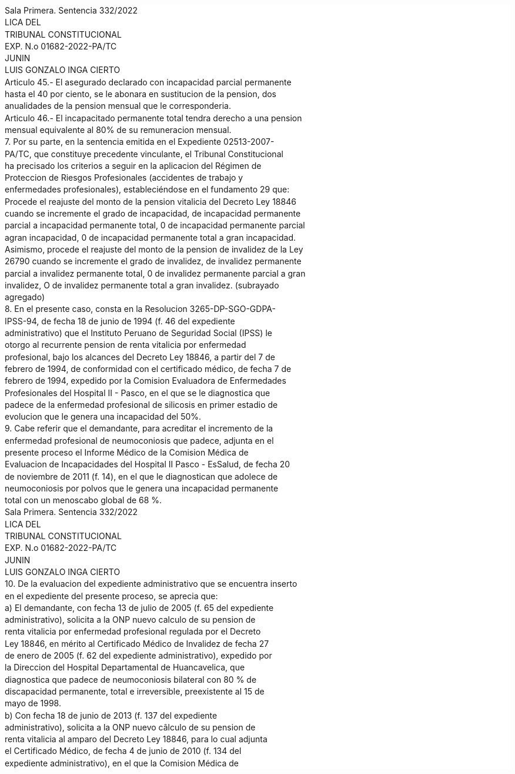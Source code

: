Sala Primera. Sentencia 332/2022  
LICA DEL  
TRIBUNAL CONSTITUCIONAL  
EXP. N.o 01682-2022-PA/TC  
JUNIN  
LUIS GONZALO INGA CIERTO  
Articulo 45.- El asegurado declarado con incapacidad parcial permanente  
hasta el 40 por ciento, se le abonara en sustitucion de la pension, dos  
anualidades de la pension mensual que le corresponderia.  
Articulo 46.- El incapacitado permanente total tendra derecho a una pension  
mensual equivalente al 80% de su remuneracion mensual.  
7. Por su parte, en la sentencia emitida en el Expediente 02513-2007-  
PA/TC, que constituye precedente vinculante, el Tribunal Constitucional  
ha precisado los criterios a seguir en la aplicacion del Régimen de  
Proteccion de Riesgos Profesionales (accidentes de trabajo y  
enfermedades profesionales), estableciéndose en el fundamento 29 que:  
Procede el reajuste del monto de la pension vitalicia del Decreto Ley 18846  
cuando se incremente el grado de incapacidad, de incapacidad permanente  
parcial a incapacidad permanente total, 0 de incapacidad permanente parcial  
agran incapacidad, 0 de incapacidad permanente total a gran incapacidad.  
Asimismo, procede el reajuste del monto de la pension de invalidez de la Ley  
26790 cuando se incremente el grado de invalidez, de invalidez permanente  
parcial a invalidez permanente total, 0 de invalidez permanente parcial a gran  
invalidez, O de invalidez permanente total a gran invalidez. (subrayado  
agregado)  
8. En el presente caso, consta en la Resolucion 3265-DP-SGO-GDPA-  
IPSS-94, de fecha 18 de junio de 1994 (f. 46 del expediente  
administrativo) que el Instituto Peruano de Seguridad Social (IPSS) le  
otorgo al recurrente pension de renta vitalicia por enfermedad  
profesional, bajo los alcances del Decreto Ley 18846, a partir del 7 de  
febrero de 1994, de conformidad con el certificado médico, de fecha 7 de  
febrero de 1994, expedido por la Comision Evaluadora de Enfermedades  
Profesionales del Hospital II - Pasco, en el que se le diagnostica que  
padece de la enfermedad profesional de silicosis en primer estadio de  
evolucion que le genera una incapacidad del 50%.  
9. Cabe referir que el demandante, para acreditar el incremento de la  
enfermedad profesional de neumoconiosis que padece, adjunta en el  
presente proceso el Informe Médico de la Comision Médica de  
Evaluacion de Incapacidades del Hospital II Pasco - EsSalud, de fecha 20  
de noviembre de 2011 (f. 14), en el que le diagnostican que adolece de  
neumoconiosis por polvos que le genera una incapacidad permanente  
total con un menoscabo global de 68 %.  
Sala Primera. Sentencia 332/2022  
LICA DEL  
TRIBUNAL CONSTITUCIONAL  
EXP. N.o 01682-2022-PA/TC  
JUNIN  
LUIS GONZALO INGA CIERTO  
10. De la evaluacion del expediente administrativo que se encuentra inserto  
en el expediente del presente proceso, se aprecia que:  
a) El demandante, con fecha 13 de julio de 2005 (f. 65 del expediente  
administrativo), solicita a la ONP nuevo calculo de su pension de  
renta vitalicia por enfermedad profesional regulada por el Decreto  
Ley 18846, en mérito al Certificado Médico de Invalidez de fecha 27  
de enero de 2005 (f. 62 del expediente administrativo), expedido por  
la Direccion del Hospital Departamental de Huancavelica, que  
diagnostica que padece de neumoconiosis bilateral con 80 % de  
discapacidad permanente, total e irreversible, preexistente al 15 de  
mayo de 1998.  
b) Con fecha 18 de junio de 2013 (f. 137 del expediente  
administrativo), solicita a la ONP nuevo câlculo de su pension de  
renta vitalicia al amparo del Decreto Ley 18846, para lo cual adjunta  
el Certificado Médico, de fecha 4 de junio de 2010 (f. 134 del  
expediente administrativo), en el que la Comision Médica de  